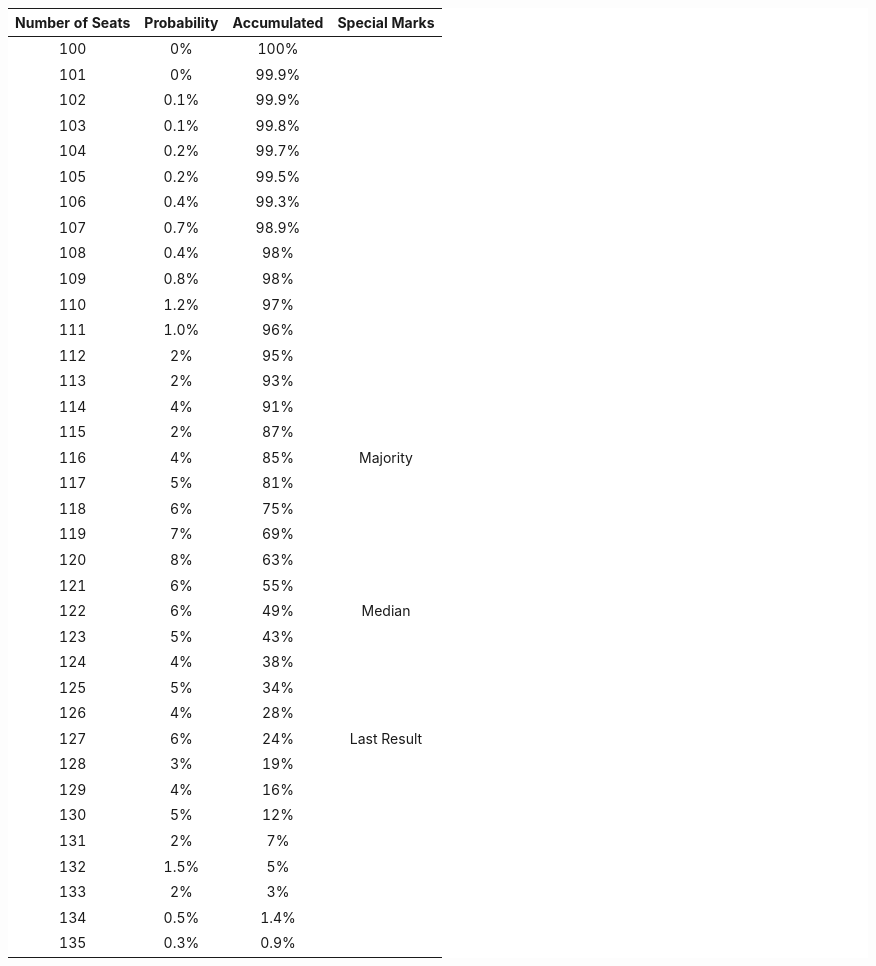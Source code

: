 | Number of Seats | Probability | Accumulated | Special Marks |
|:---------------:|:-----------:|:-----------:|:-------------:|
| 100 | 0% | 100% |  |
| 101 | 0% | 99.9% |  |
| 102 | 0.1% | 99.9% |  |
| 103 | 0.1% | 99.8% |  |
| 104 | 0.2% | 99.7% |  |
| 105 | 0.2% | 99.5% |  |
| 106 | 0.4% | 99.3% |  |
| 107 | 0.7% | 98.9% |  |
| 108 | 0.4% | 98% |  |
| 109 | 0.8% | 98% |  |
| 110 | 1.2% | 97% |  |
| 111 | 1.0% | 96% |  |
| 112 | 2% | 95% |  |
| 113 | 2% | 93% |  |
| 114 | 4% | 91% |  |
| 115 | 2% | 87% |  |
| 116 | 4% | 85% | Majority |
| 117 | 5% | 81% |  |
| 118 | 6% | 75% |  |
| 119 | 7% | 69% |  |
| 120 | 8% | 63% |  |
| 121 | 6% | 55% |  |
| 122 | 6% | 49% | Median |
| 123 | 5% | 43% |  |
| 124 | 4% | 38% |  |
| 125 | 5% | 34% |  |
| 126 | 4% | 28% |  |
| 127 | 6% | 24% | Last Result |
| 128 | 3% | 19% |  |
| 129 | 4% | 16% |  |
| 130 | 5% | 12% |  |
| 131 | 2% | 7% |  |
| 132 | 1.5% | 5% |  |
| 133 | 2% | 3% |  |
| 134 | 0.5% | 1.4% |  |
| 135 | 0.3% | 0.9% |  |